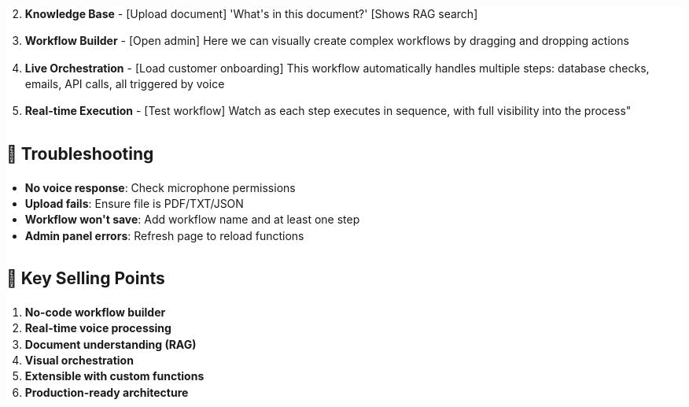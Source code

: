 2. **Knowledge Base** - [Upload document] 'What's in this document?' [Shows RAG search]

3. **Workflow Builder** - [Open admin] Here we can visually create complex workflows by dragging and dropping actions

4. **Live Orchestration** - [Load customer onboarding] This workflow automatically handles multiple steps: database checks, emails, API calls, all triggered by voice

5. **Real-time Execution** - [Test workflow] Watch as each step executes in sequence, with full visibility into the process"

## 🔧 Troubleshooting

- **No voice response**: Check microphone permissions
- **Upload fails**: Ensure file is PDF/TXT/JSON
- **Workflow won't save**: Add workflow name and at least one step
- **Admin panel errors**: Refresh page to reload functions

## 🌟 Key Selling Points

1. **No-code workflow builder**
2. **Real-time voice processing**
3. **Document understanding (RAG)**
4. **Visual orchestration**
5. **Extensible with custom functions**
6. **Production-ready architecture**